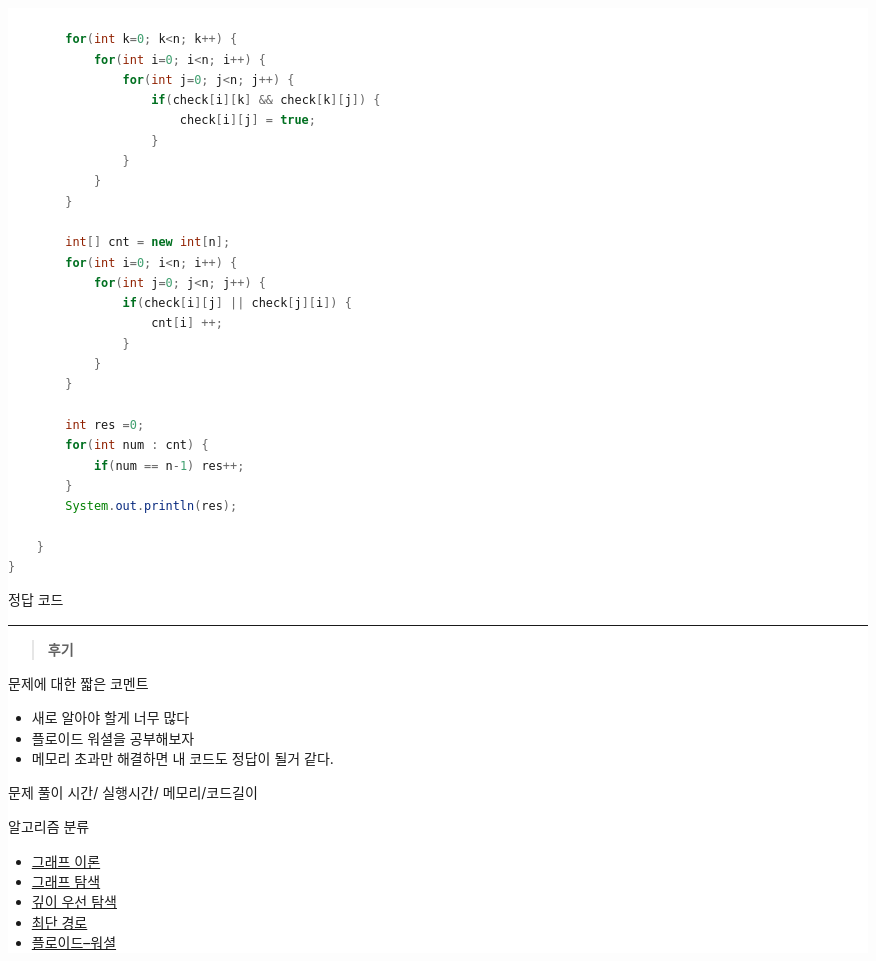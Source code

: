 ```java
		
		for(int k=0; k<n; k++) {
			for(int i=0; i<n; i++) {
				for(int j=0; j<n; j++) {
					if(check[i][k] && check[k][j]) {
						check[i][j] = true;
					}
				}
			}
		}
		
		int[] cnt = new int[n];
		for(int i=0; i<n; i++) {
			for(int j=0; j<n; j++) {
                if(check[i][j] || check[j][i]) {
					cnt[i] ++;
				}
			}
		}
		
		int res =0;
		for(int num : cnt) {
			if(num == n-1) res++;
		}
		System.out.println(res);
		
	}
}
```

정답 코드

---

> **후기**
> 

문제에 대한 짧은 코멘트

- 새로 알아야 할게 너무 많다
- 플로이드 워셜을 공부해보자
- 메모리 초과만 해결하면 내 코드도 정답이 될거 같다.

문제 풀이 시간/ 실행시간/ 메모리/코드길이

알고리즘 분류

- [그래프 이론](https://www.acmicpc.net/problem/tag/7)
- [그래프 탐색](https://www.acmicpc.net/problem/tag/11)
- [깊이 우선 탐색](https://www.acmicpc.net/problem/tag/127)
- [최단 경로](https://www.acmicpc.net/problem/tag/215)
- [플로이드–워셜](https://www.acmicpc.net/problem/tag/31)